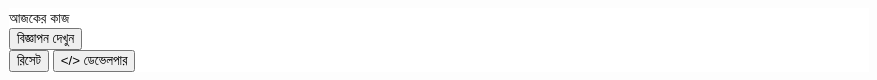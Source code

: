 <div class="card">
  <div class="title">আজকের কাজ</div>
  <button class="btn-ad" onclick="showAd()">বিজ্ঞাপন দেখুন</button>
</div>

<div class="footer-buttons">
  <button class="reset">রিসেট</button>
  <button class="dev">&lt;/&gt; ডেভেলপার</button>
</div>

  </div>  <script>
    const tg = window.Telegram.WebApp;
    tg.ready();
    tg.expand();

    function showAd() {
      if (typeof window.showGiga === 'function') {
        window.showGiga()
          .then(() => alert('✅ বিজ্ঞাপন শেষ, আপনি পুরস্কার পেয়েছেন!'))
          .catch(() => alert('❌ বিজ্ঞাপন দেখানো যায়নি'));
      } else {
        alert('⚠️ বিজ্ঞাপন এখনো লোড হয়নি, একটু অপেক্ষা করুন');
      }
    }
  </script></body>
</html>
